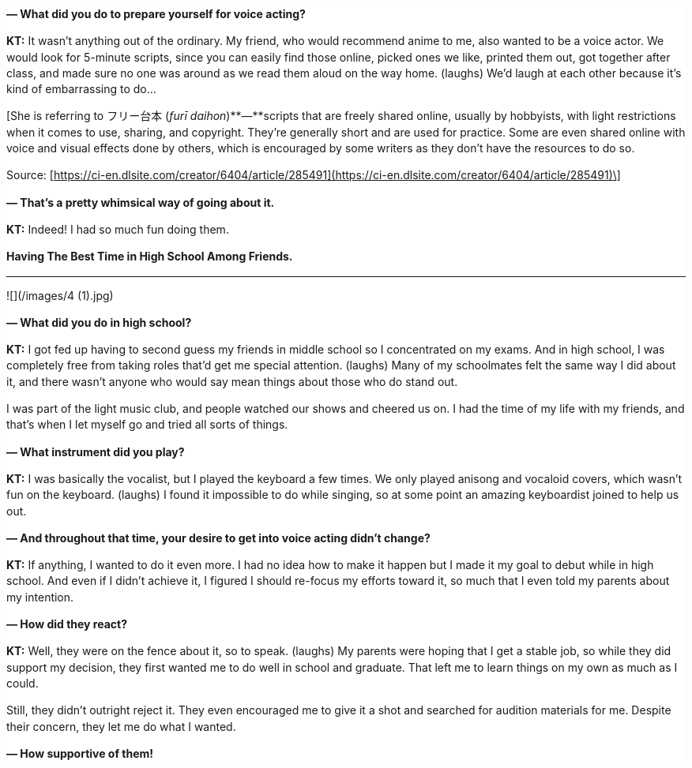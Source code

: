 **— What did you do to prepare yourself for voice acting?**

**KT:** It wasn’t anything out of the ordinary. My friend, who would recommend anime to me, also wanted to be a voice actor. We would look for 5-minute scripts, since you can easily find those online, picked ones we like, printed them out, got together after class, and made sure no one was around as we read them aloud on the way home. (laughs) We’d laugh at each other because it’s kind of embarrassing to do...

\[She is referring to フリー台本 (_furī daihon_)**—**scripts that are freely shared online, usually by hobbyists, with light restrictions when it comes to use, sharing, and copyright. They’re generally short and are used for practice. Some are even shared online with voice and visual effects done by others, which is encouraged by some writers as they don’t have the resources to do so.  
  
Source: [https://ci-en.dlsite.com/creator/6404/article/285491](https://ci-en.dlsite.com/creator/6404/article/285491)\]

**— That’s a pretty whimsical way of going about it.**

**KT:** Indeed! I had so much fun doing them.

**Having The Best Time in High School Among Friends.**

* * *

![](/images/4 (1).jpg)

**— What did you do in high school?**

**KT:** I got fed up having to second guess my friends in middle school so I concentrated on my exams. And in high school, I was completely free from taking roles that’d get me special attention. (laughs) Many of my schoolmates felt the same way I did about it, and there wasn’t anyone who would say mean things about those who do stand out.

I was part of the light music club, and people watched our shows and cheered us on. I had the time of my life with my friends, and that’s when I let myself go and tried all sorts of things.

**— What instrument did you play?**

**KT:** I was basically the vocalist, but I played the keyboard a few times. We only played anisong and vocaloid covers, which wasn’t fun on the keyboard. (laughs) I found it impossible to do while singing, so at some point an amazing keyboardist joined to help us out.

**— And throughout that time, your desire to get into voice acting didn’t change?**

**KT:** If anything, I wanted to do it even more. I had no idea how to make it happen but I made it my goal to debut while in high school. And even if I didn’t achieve it, I figured I should re-focus my efforts toward it, so much that I even told my parents about my intention.

**— How did they react?**

**KT:** Well, they were on the fence about it, so to speak. (laughs) My parents were hoping that I get a stable job, so while they did support my decision, they first wanted me to do well in school and graduate. That left me to learn things on my own as much as I could.

Still, they didn’t outright reject it. They even encouraged me to give it a shot and searched for audition materials for me. Despite their concern, they let me do what I wanted.

**— How supportive of them!**
